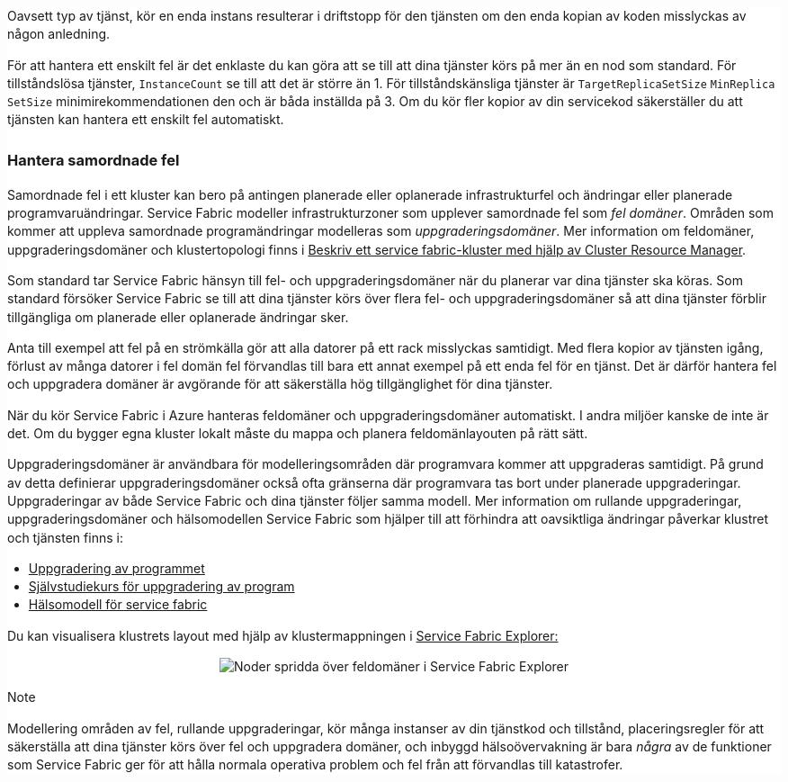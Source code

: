 Oavsett typ av tjänst, kör en enda instans resulterar i driftstopp för den tjänsten om den enda kopian av koden misslyckas av någon anledning. 

För att hantera ett enskilt fel är det enklaste du kan göra att se till att dina tjänster körs på mer än en nod som standard. För tillståndslösa tjänster, `InstanceCount` se till att det är större än 1. För tillståndskänsliga tjänster är `TargetReplicaSetSize` `MinReplicaSetSize` minimirekommendationen den och är båda inställda på 3. Om du kör fler kopior av din servicekod säkerställer du att tjänsten kan hantera ett enskilt fel automatiskt. 

### <a name="handling-coordinated-failures"></a>Hantera samordnade fel
Samordnade fel i ett kluster kan bero på antingen planerade eller oplanerade infrastrukturfel och ändringar eller planerade programvaruändringar. Service Fabric modeller infrastrukturzoner som upplever samordnade fel som *fel domäner*. Områden som kommer att uppleva samordnade programändringar modelleras som *uppgraderingsdomäner*. Mer information om feldomäner, uppgraderingsdomäner och klustertopologi finns i [Beskriv ett service fabric-kluster med hjälp av Cluster Resource Manager](service-fabric-cluster-resource-manager-cluster-description.md).

Som standard tar Service Fabric hänsyn till fel- och uppgraderingsdomäner när du planerar var dina tjänster ska köras. Som standard försöker Service Fabric se till att dina tjänster körs över flera fel- och uppgraderingsdomäner så att dina tjänster förblir tillgängliga om planerade eller oplanerade ändringar sker. 

Anta till exempel att fel på en strömkälla gör att alla datorer på ett rack misslyckas samtidigt. Med flera kopior av tjänsten igång, förlust av många datorer i fel domän fel förvandlas till bara ett annat exempel på ett enda fel för en tjänst. Det är därför hantera fel och uppgradera domäner är avgörande för att säkerställa hög tillgänglighet för dina tjänster. 

När du kör Service Fabric i Azure hanteras feldomäner och uppgraderingsdomäner automatiskt. I andra miljöer kanske de inte är det. Om du bygger egna kluster lokalt måste du mappa och planera feldomänlayouten på rätt sätt.

Uppgraderingsdomäner är användbara för modelleringsområden där programvara kommer att uppgraderas samtidigt. På grund av detta definierar uppgraderingsdomäner också ofta gränserna där programvara tas bort under planerade uppgraderingar. Uppgraderingar av både Service Fabric och dina tjänster följer samma modell. Mer information om rullande uppgraderingar, uppgraderingsdomäner och hälsomodellen Service Fabric som hjälper till att förhindra att oavsiktliga ändringar påverkar klustret och tjänsten finns i:

 - [Uppgradering av programmet](service-fabric-application-upgrade.md)
 - [Självstudiekurs för uppgradering av program](service-fabric-application-upgrade-tutorial.md)
 - [Hälsomodell för service fabric](service-fabric-health-introduction.md)

Du kan visualisera klustrets layout med hjälp av klustermappningen i [Service Fabric Explorer:](service-fabric-visualizing-your-cluster.md)

<center>

![Noder spridda över feldomäner i Service Fabric Explorer][sfx-cluster-map]
</center>

> [!NOTE]
> Modellering områden av fel, rullande uppgraderingar, kör många instanser av din tjänstkod och tillstånd, placeringsregler för att säkerställa att dina tjänster körs över fel och uppgradera domäner, och inbyggd hälsoövervakning är bara *några* av de funktioner som Service Fabric ger för att hålla normala operativa problem och fel från att förvandlas till katastrofer. 
>


[repair-partition-ps]: https://msdn.microsoft.com/library/mt163522.aspx
[azure-regions]: https://azure.microsoft.com/regions/
[dr-ha-guide]: https://msdn.microsoft.com/library/azure/dn251004.aspx
[sfx-cluster-map]: ./media/service-fabric-disaster-recovery/sfx-clustermap.png